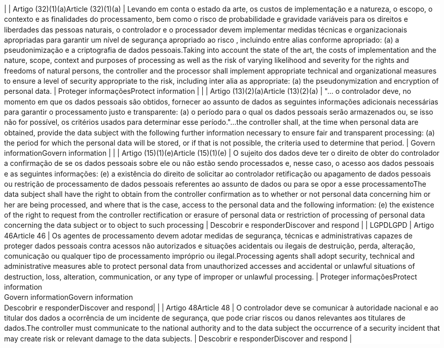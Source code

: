 |  | <span data-ttu-id="d04b6-136">Artigo (32)(1)(a)</span><span class="sxs-lookup"><span data-stu-id="d04b6-136">Article (32)(1)(a)</span></span> | <span data-ttu-id="d04b6-137">Levando em conta o estado da arte, os custos de implementação e a natureza, o escopo, o contexto e as finalidades do processamento, bem como o risco de probabilidade e gravidade variáveis para os direitos e liberdades das pessoas naturais, o controlador e o processador devem implementar medidas técnicas e organizacionais apropriadas para garantir um nível de segurança apropriado ao risco , incluindo entre alias conforme apropriado: (a) a pseudonimização e a criptografia de dados pessoais.</span><span class="sxs-lookup"><span data-stu-id="d04b6-137">Taking into account the state of the art, the costs of implementation and the nature, scope, context and purposes of processing as well as the risk of varying likelihood and severity for the rights and freedoms of natural persons, the controller and the processor shall implement appropriate technical and organizational measures to ensure a level of security appropriate to the risk, including inter alia as appropriate: (a) the pseudonymization and encryption of personal data.</span></span> | <span data-ttu-id="d04b6-138">Proteger informações</span><span class="sxs-lookup"><span data-stu-id="d04b6-138">Protect information</span></span> |
|  | <span data-ttu-id="d04b6-139">Artigo (13)(2)(a)</span><span class="sxs-lookup"><span data-stu-id="d04b6-139">Article (13)(2)(a)</span></span> | <span data-ttu-id="d04b6-140">"... o controlador deve, no momento em que os dados pessoais são obtidos, fornecer ao assunto de dados as seguintes informações adicionais necessárias para garantir o processamento justo e transparente: (a) o período para o qual os dados pessoais serão armazenados ou, se isso não for possível, os critérios usados para determinar esse período.</span><span class="sxs-lookup"><span data-stu-id="d04b6-140">"…the controller shall, at the time when personal data are obtained, provide the data subject with the following further information necessary to ensure fair and transparent processing: (a) the period for which the personal data will be stored, or if that is not possible, the criteria used to determine that period.</span></span> | <span data-ttu-id="d04b6-141">Govern information</span><span class="sxs-lookup"><span data-stu-id="d04b6-141">Govern information</span></span> |
|  | <span data-ttu-id="d04b6-142">Artigo (15)(1)(e)</span><span class="sxs-lookup"><span data-stu-id="d04b6-142">Article (15)(1)(e)</span></span> | <span data-ttu-id="d04b6-143">O sujeito dos dados deve ter o direito de obter do controlador a confirmação de se os dados pessoais sobre ele ou não estão sendo processados e, nesse caso, o acesso aos dados pessoais e as seguintes informações: (e) a existência do direito de solicitar ao controlador retificação ou apagamento de dados pessoais ou restrição de processamento de dados pessoais referentes ao assunto de dados ou para se opor a esse processamento</span><span class="sxs-lookup"><span data-stu-id="d04b6-143">The data subject shall have the right to obtain from the controller confirmation as to whether or not personal data concerning him or her are being processed, and where that is the case, access to the personal data and the following information: (e) the existence of the right to request from the controller rectification or erasure of personal data or restriction of processing of personal data concerning the data subject or to object to such processing</span></span> | <span data-ttu-id="d04b6-144">Descobrir e responder</span><span class="sxs-lookup"><span data-stu-id="d04b6-144">Discover and respond</span></span> |
| <span data-ttu-id="d04b6-145">LGPD</span><span class="sxs-lookup"><span data-stu-id="d04b6-145">LGPD</span></span> | <span data-ttu-id="d04b6-146">Artigo 46</span><span class="sxs-lookup"><span data-stu-id="d04b6-146">Article 46</span></span> | <span data-ttu-id="d04b6-147">Os agentes de processamento devem adotar medidas de segurança, técnicas e administrativas capazes de proteger dados pessoais contra acessos não autorizados e situações acidentais ou ilegais de destruição, perda, alteração, comunicação ou qualquer tipo de processamento impróprio ou ilegal.</span><span class="sxs-lookup"><span data-stu-id="d04b6-147">Processing agents shall adopt security, technical and administrative measures able to protect personal data from unauthorized accesses and accidental or unlawful situations of destruction, loss, alteration, communication, or any type of improper or unlawful processing.</span></span> | <span data-ttu-id="d04b6-148">Proteger informações</span><span class="sxs-lookup"><span data-stu-id="d04b6-148">Protect information</span></span> <br> <span data-ttu-id="d04b6-149">Govern information</span><span class="sxs-lookup"><span data-stu-id="d04b6-149">Govern information</span></span> <br> <span data-ttu-id="d04b6-150">Descobrir e responder</span><span class="sxs-lookup"><span data-stu-id="d04b6-150">Discover and respond</span></span>|
|  | <span data-ttu-id="d04b6-151">Artigo 48</span><span class="sxs-lookup"><span data-stu-id="d04b6-151">Article 48</span></span> | <span data-ttu-id="d04b6-152">O controlador deve se comunicar à autoridade nacional e ao titular dos dados a ocorrência de um incidente de segurança, que pode criar riscos ou danos relevantes aos titulares de dados.</span><span class="sxs-lookup"><span data-stu-id="d04b6-152">The controller must communicate to the national authority and to the data subject the occurrence of a security incident that may create risk or relevant damage to the data subjects.</span></span> | <span data-ttu-id="d04b6-153">Descobrir e responder</span><span class="sxs-lookup"><span data-stu-id="d04b6-153">Discover and respond</span></span> |